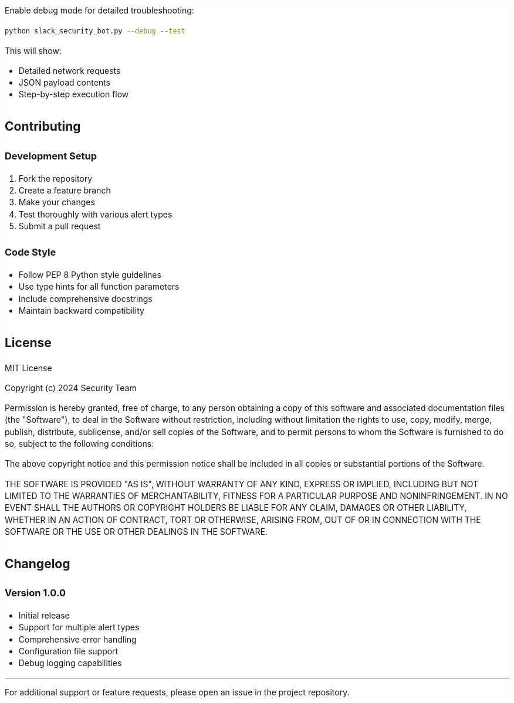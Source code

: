 Enable debug mode for detailed troubleshooting:
```bash
python slack_security_bot.py --debug --test
```

This will show:
- Detailed network requests
- JSON payload contents
- Step-by-step execution flow

## Contributing

### Development Setup

1. Fork the repository
2. Create a feature branch
3. Make your changes
4. Test thoroughly with various alert types
5. Submit a pull request

### Code Style

- Follow PEP 8 Python style guidelines
- Use type hints for all function parameters
- Include comprehensive docstrings
- Maintain backward compatibility

## License

MIT License

Copyright (c) 2024 Security Team

Permission is hereby granted, free of charge, to any person obtaining a copy
of this software and associated documentation files (the "Software"), to deal
in the Software without restriction, including without limitation the rights
to use, copy, modify, merge, publish, distribute, sublicense, and/or sell
copies of the Software, and to permit persons to whom the Software is
furnished to do so, subject to the following conditions:

The above copyright notice and this permission notice shall be included in all
copies or substantial portions of the Software.

THE SOFTWARE IS PROVIDED "AS IS", WITHOUT WARRANTY OF ANY KIND, EXPRESS OR
IMPLIED, INCLUDING BUT NOT LIMITED TO THE WARRANTIES OF MERCHANTABILITY,
FITNESS FOR A PARTICULAR PURPOSE AND NONINFRINGEMENT. IN NO EVENT SHALL THE
AUTHORS OR COPYRIGHT HOLDERS BE LIABLE FOR ANY CLAIM, DAMAGES OR OTHER
LIABILITY, WHETHER IN AN ACTION OF CONTRACT, TORT OR OTHERWISE, ARISING FROM,
OUT OF OR IN CONNECTION WITH THE SOFTWARE OR THE USE OR OTHER DEALINGS IN THE
SOFTWARE.

## Changelog

### Version 1.0.0
- Initial release
- Support for multiple alert types
- Comprehensive error handling
- Configuration file support
- Debug logging capabilities

---

For additional support or feature requests, please open an issue in the project repository.
